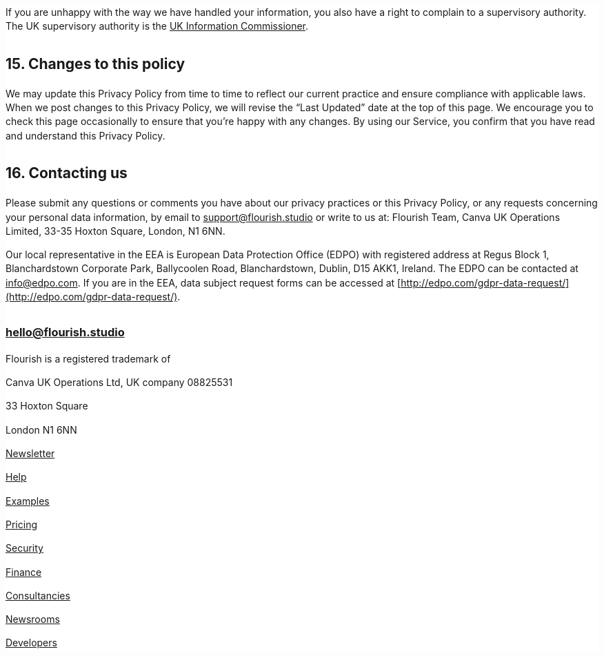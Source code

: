 
If you are unhappy with the way we have handled your information, you also have a right to complain to a supervisory authority. The UK supervisory authority is the [UK Information Commissioner](https://ico.org.uk/).

[](#15-Changes-to-this-policy "15. Changes to this policy")15\. Changes to this policy
--------------------------------------------------------------------------------------

We may update this Privacy Policy from time to time to reflect our current practice and ensure compliance with applicable laws. When we post changes to this Privacy Policy, we will revise the “Last Updated” date at the top of this page. We encourage you to check this page occasionally to ensure that you’re happy with any changes. By using our Service, you confirm that you have read and understand this Privacy Policy.

[](#16-Contacting-us "16. Contacting us")16\. Contacting us
-----------------------------------------------------------

Please submit any questions or comments you have about our privacy practices or this Privacy Policy, or any requests concerning your personal data information, by email to [support@flourish.studio](mailto:support@flourish.studio) or write to us at: Flourish Team, Canva UK Operations Limited, 33-35 Hoxton Square, London, N1 6NN.

Our local representative in the EEA is European Data Protection Office (EDPO) with registered address at Regus Block 1, Blanchardstown Corporate Park, Ballycoolen Road, Blanchardstown, Dublin, D15 AKK1, Ireland. The EDPO can be contacted at [info@edpo.com](mailto:info@edpo.com). If you are in the EEA, data subject request forms can be accessed at [http://edpo.com/gdpr-data-request/](http://edpo.com/gdpr-data-request/).

[](https://twitter.com/f_l_o_u_r_i_s_h)[](https://www.linkedin.com/company/f-l-o-u-r-i-s-h)[](https://www.instagram.com/madewithflourish/)
------------------------------------------------------------------------------------------------------------------------------------------

### [hello@flourish.studio](mailto:hello@flourish.studio)

Flourish is a registered trademark of

Canva UK Operations Ltd, UK company 08825531

33 Hoxton Square

London N1 6NN

[Newsletter](https://flourish.studio/newsletter)

[Help](https://flourish.studio/resources)

[Examples](https://flourish.studio/examples)

[Pricing](https://flourish.studio/pricing)

[Security](https://flourish.studio/security)

[Finance](https://flourish.studio/solutions/financial-services)

[Consultancies](https://flourish.studio/solutions/professional-services)

[Newsrooms](https://flourish.studio/solutions/newsrooms)

[Developers](https://flourish.studio/developers)
